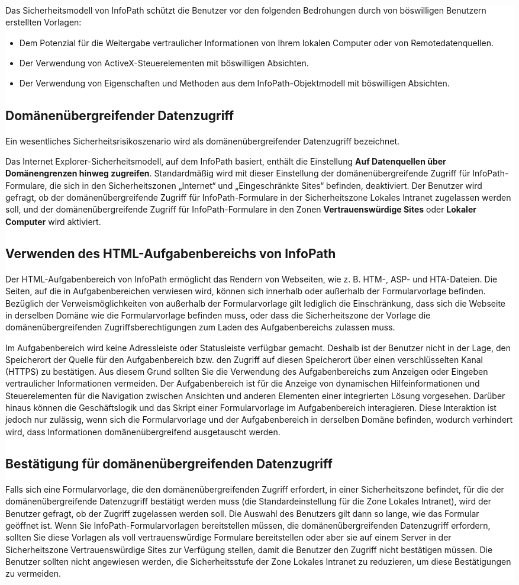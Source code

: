 Das Sicherheitsmodell von InfoPath schützt die Benutzer vor den folgenden Bedrohungen durch von böswilligen Benutzern erstellten Vorlagen:
  
- Dem Potenzial für die Weitergabe vertraulicher Informationen von Ihrem lokalen Computer oder von Remotedatenquellen.
    
- Der Verwendung von ActiveX-Steuerelementen mit böswilligen Absichten.
    
- Der Verwendung von Eigenschaften und Methoden aus dem InfoPath-Objektmodell mit böswilligen Absichten.
    
## <a name="cross-domain-data-access"></a>Domänenübergreifender Datenzugriff

Ein wesentliches Sicherheitsrisikoszenario wird als domänenübergreifender Datenzugriff bezeichnet.
  
Das Internet Explorer-Sicherheitsmodell, auf dem InfoPath basiert, enthält die Einstellung **Auf Datenquellen über Domänengrenzen hinweg zugreifen**. Standardmäßig wird mit dieser Einstellung der domänenübergreifende Zugriff für InfoPath-Formulare, die sich in den Sicherheitszonen „Internet“ und „Eingeschränkte Sites“ befinden, deaktiviert. Der Benutzer wird gefragt, ob der domänenübergreifende Zugriff für InfoPath-Formulare in der Sicherheitszone Lokales Intranet zugelassen werden soll, und der domänenübergreifende Zugriff für InfoPath-Formulare in den Zonen **Vertrauenswürdige Sites** oder **Lokaler Computer** wird aktiviert. 
  
## <a name="use-of-the-infopath-html-task-pane"></a>Verwenden des HTML-Aufgabenbereichs von InfoPath

Der HTML-Aufgabenbereich von InfoPath ermöglicht das Rendern von Webseiten, wie z. B. HTM-, ASP- und HTA-Dateien. Die Seiten, auf die in Aufgabenbereichen verwiesen wird, können sich innerhalb oder außerhalb der Formularvorlage befinden. Bezüglich der Verweismöglichkeiten von außerhalb der Formularvorlage gilt lediglich die Einschränkung, dass sich die Webseite in derselben Domäne wie die Formularvorlage befinden muss, oder dass die Sicherheitszone der Vorlage die domänenübergreifenden Zugriffsberechtigungen zum Laden des Aufgabenbereichs zulassen muss.
  
Im Aufgabenbereich wird keine Adressleiste oder Statusleiste verfügbar gemacht. Deshalb ist der Benutzer nicht in der Lage, den Speicherort der Quelle für den Aufgabenbereich bzw. den Zugriff auf diesen Speicherort über einen verschlüsselten Kanal (HTTPS) zu bestätigen. Aus diesem Grund sollten Sie die Verwendung des Aufgabenbereichs zum Anzeigen oder Eingeben vertraulicher Informationen vermeiden. Der Aufgabenbereich ist für die Anzeige von dynamischen Hilfeinformationen und Steuerelementen für die Navigation zwischen Ansichten und anderen Elementen einer integrierten Lösung vorgesehen. Darüber hinaus können die Geschäftslogik und das Skript einer Formularvorlage im Aufgabenbereich interagieren. Diese Interaktion ist jedoch nur zulässig, wenn sich die Formularvorlage und der Aufgabenbereich in derselben Domäne befinden, wodurch verhindert wird, dass Informationen domänenübergreifend ausgetauscht werden.
  
## <a name="cross-domain-data-access-prompts"></a>Bestätigung für domänenübergreifenden Datenzugriff

Falls sich eine Formularvorlage, die den domänenübergreifenden Zugriff erfordert, in einer Sicherheitszone befindet, für die der domänenübergreifende Datenzugriff bestätigt werden muss (die Standardeinstellung für die Zone Lokales Intranet), wird der Benutzer gefragt, ob der Zugriff zugelassen werden soll. Die Auswahl des Benutzers gilt dann so lange, wie das Formular geöffnet ist. Wenn Sie InfoPath-Formularvorlagen bereitstellen müssen, die domänenübergreifenden Datenzugriff erfordern, sollten Sie diese Vorlagen als voll vertrauenswürdige Formulare bereitstellen oder aber sie auf einem Server in der Sicherheitszone Vertrauenswürdige Sites zur Verfügung stellen, damit die Benutzer den Zugriff nicht bestätigen müssen. Die Benutzer sollten nicht angewiesen werden, die Sicherheitsstufe der Zone Lokales Intranet zu reduzieren, um diese Bestätigungen zu vermeiden.
  